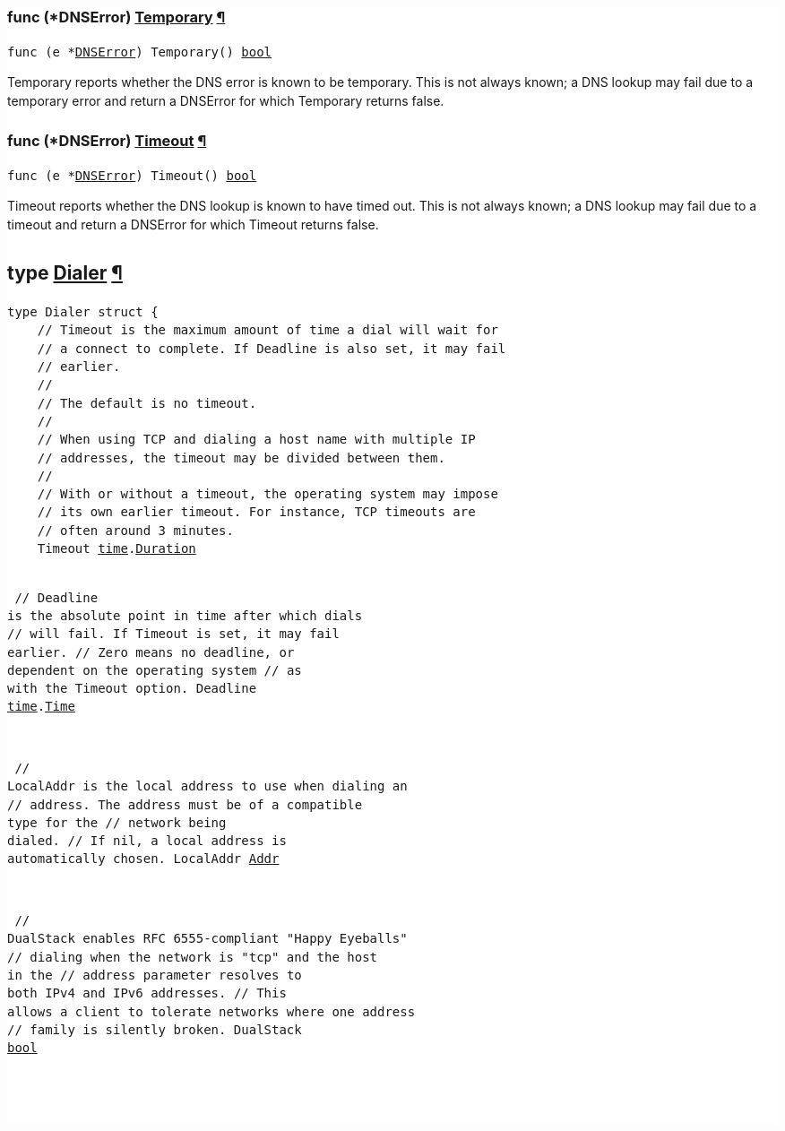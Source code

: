 
<h3 id="DNSError.Temporary">func (*DNSError) <a href="//github.com/golang/go/blob/2ea7d3461bb41d0ae12b56ee52d43314bcdb97f9/src/net/net.go#L575">Temporary</a>
    <a href="#DNSError.Temporary">¶</a></h3>
<pre>func (e *<a href="#DNSError">DNSError</a>) Temporary() <a href="/builtin/#bool">bool</a></pre>

Temporary reports whether the DNS error is known to be temporary. This is not
always known; a DNS lookup may fail due to a temporary error and return a
DNSError for which Temporary returns false.

<h3 id="DNSError.Timeout">func (*DNSError) <a href="//github.com/golang/go/blob/2ea7d3461bb41d0ae12b56ee52d43314bcdb97f9/src/net/net.go#L570">Timeout</a>
    <a href="#DNSError.Timeout">¶</a></h3>
<pre>func (e *<a href="#DNSError">DNSError</a>) Timeout() <a href="/builtin/#bool">bool</a></pre>

Timeout reports whether the DNS lookup is known to have timed out. This is not
always known; a DNS lookup may fail due to a timeout and return a DNSError for
which Timeout returns false.

<h2 id="Dialer">type <a href="//github.com/golang/go/blob/2ea7d3461bb41d0ae12b56ee52d43314bcdb97f9/src/net/dial.go#L9">Dialer</a>
    <a href="#Dialer">¶</a></h2>
<pre>type Dialer struct {
<span id="Dialer.Timeout"></span>    <span class="comment">// Timeout is the maximum amount of time a dial will wait for</span>
    <span class="comment">// a connect to complete. If Deadline is also set, it may fail</span>
    <span class="comment">// earlier.</span>
    <span class="comment">//</span>
    <span class="comment">// The default is no timeout.</span>
    <span class="comment">//</span>
    <span class="comment">// When using TCP and dialing a host name with multiple IP</span>
    <span class="comment">// addresses, the timeout may be divided between them.</span>
    <span class="comment">//</span>
    <span class="comment">// With or without a timeout, the operating system may impose</span>
    <span class="comment">// its own earlier timeout. For instance, TCP timeouts are</span>
    <span class="comment">// often around 3 minutes.</span>
    Timeout <a href="/time/">time</a>.<a href="/time/#Duration">Duration</a>

<span id="Dialer.Deadline"></span>    <span class="comment">// Deadline is the absolute point in time after which dials</span>
    <span class="comment">// will fail. If Timeout is set, it may fail earlier.</span>
    <span class="comment">// Zero means no deadline, or dependent on the operating system</span>
    <span class="comment">// as with the Timeout option.</span>
    Deadline <a href="/time/">time</a>.<a href="/time/#Time">Time</a>

<span id="Dialer.LocalAddr"></span>    <span class="comment">// LocalAddr is the local address to use when dialing an</span>
    <span class="comment">// address. The address must be of a compatible type for the</span>
    <span class="comment">// network being dialed.</span>
    <span class="comment">// If nil, a local address is automatically chosen.</span>
    LocalAddr <a href="#Addr">Addr</a>

<span id="Dialer.DualStack"></span>    <span class="comment">// DualStack enables RFC 6555-compliant &#34;Happy Eyeballs&#34;</span>
    <span class="comment">// dialing when the network is &#34;tcp&#34; and the host in the</span>
    <span class="comment">// address parameter resolves to both IPv4 and IPv6 addresses.</span>
    <span class="comment">// This allows a client to tolerate networks where one address</span>
    <span class="comment">// family is silently broken.</span>
    DualStack <a href="/builtin/#bool">bool</a>

